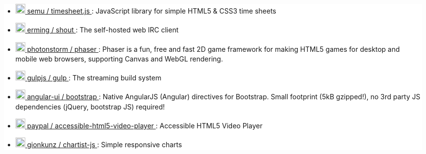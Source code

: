 * <img src='https://avatars0.githubusercontent.com/u/248965?v=2&s=40' height='20' width='20'>[
      semu
      /
      timesheet.js
](https://github.com/semu/timesheet.js): 
      JavaScript library for simple HTML5 & CSS3 time sheets
    
* <img src='https://avatars1.githubusercontent.com/u/2502500?v=2&s=40' height='20' width='20'>[
      erming
      /
      shout
](https://github.com/erming/shout): 
      The self-hosted web IRC client
    
* <img src='https://avatars2.githubusercontent.com/u/164476?v=2&s=40' height='20' width='20'>[
      photonstorm
      /
      phaser
](https://github.com/photonstorm/phaser): 
      Phaser is a fun, free and fast 2D game framework for making HTML5 games for desktop and mobile web browsers, supporting Canvas and WebGL rendering.
    
* <img src='https://avatars0.githubusercontent.com/u/425716?v=2&s=40' height='20' width='20'>[
      gulpjs
      /
      gulp
](https://github.com/gulpjs/gulp): 
      The streaming build system
    
* <img src='https://avatars2.githubusercontent.com/u/973550?v=2&s=40' height='20' width='20'>[
      angular-ui
      /
      bootstrap
](https://github.com/angular-ui/bootstrap): 
      Native AngularJS (Angular) directives for Bootstrap. Small footprint (5kB gzipped!), no 3rd party JS dependencies (jQuery, bootstrap JS) required!
    
* <img src='https://avatars3.githubusercontent.com/u/473400?v=2&s=40' height='20' width='20'>[
      paypal
      /
      accessible-html5-video-player
](https://github.com/paypal/accessible-html5-video-player): 
      Accessible HTML5 Video Player
    
* <img src='https://avatars3.githubusercontent.com/u/2203704?v=2&s=40' height='20' width='20'>[
      gionkunz
      /
      chartist-js
](https://github.com/gionkunz/chartist-js): 
      Simple responsive charts
    